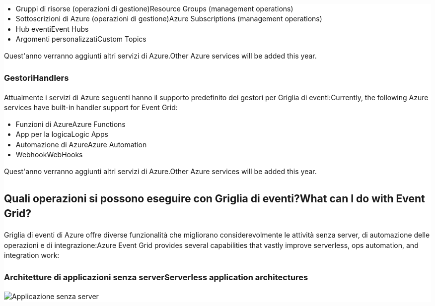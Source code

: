 * <span data-ttu-id="8b46e-139">Gruppi di risorse (operazioni di gestione)</span><span class="sxs-lookup"><span data-stu-id="8b46e-139">Resource Groups (management operations)</span></span>
* <span data-ttu-id="8b46e-140">Sottoscrizioni di Azure (operazioni di gestione)</span><span class="sxs-lookup"><span data-stu-id="8b46e-140">Azure Subscriptions (management operations)</span></span>
* <span data-ttu-id="8b46e-141">Hub eventi</span><span class="sxs-lookup"><span data-stu-id="8b46e-141">Event Hubs</span></span>
* <span data-ttu-id="8b46e-142">Argomenti personalizzati</span><span class="sxs-lookup"><span data-stu-id="8b46e-142">Custom Topics</span></span>

<span data-ttu-id="8b46e-143">Quest'anno verranno aggiunti altri servizi di Azure.</span><span class="sxs-lookup"><span data-stu-id="8b46e-143">Other Azure services will be added this year.</span></span>

### <a name="handlers"></a><span data-ttu-id="8b46e-144">Gestori</span><span class="sxs-lookup"><span data-stu-id="8b46e-144">Handlers</span></span>

<span data-ttu-id="8b46e-145">Attualmente i servizi di Azure seguenti hanno il supporto predefinito dei gestori per Griglia di eventi:</span><span class="sxs-lookup"><span data-stu-id="8b46e-145">Currently, the following Azure services have built-in handler support for Event Grid:</span></span> 

* <span data-ttu-id="8b46e-146">Funzioni di Azure</span><span class="sxs-lookup"><span data-stu-id="8b46e-146">Azure Functions</span></span>
* <span data-ttu-id="8b46e-147">App per la logica</span><span class="sxs-lookup"><span data-stu-id="8b46e-147">Logic Apps</span></span>
* <span data-ttu-id="8b46e-148">Automazione di Azure</span><span class="sxs-lookup"><span data-stu-id="8b46e-148">Azure Automation</span></span>
* <span data-ttu-id="8b46e-149">Webhook</span><span class="sxs-lookup"><span data-stu-id="8b46e-149">WebHooks</span></span>

<span data-ttu-id="8b46e-150">Quest'anno verranno aggiunti altri servizi di Azure.</span><span class="sxs-lookup"><span data-stu-id="8b46e-150">Other Azure services will be added this year.</span></span>

## <a name="what-can-i-do-with-event-grid"></a><span data-ttu-id="8b46e-151">Quali operazioni si possono eseguire con Griglia di eventi?</span><span class="sxs-lookup"><span data-stu-id="8b46e-151">What can I do with Event Grid?</span></span>

<span data-ttu-id="8b46e-152">Griglia di eventi di Azure offre diverse funzionalità che migliorano considerevolmente le attività senza server, di automazione delle operazioni e di integrazione:</span><span class="sxs-lookup"><span data-stu-id="8b46e-152">Azure Event Grid provides several capabilities that vastly improve serverless, ops automation, and integration work:</span></span> 

### <a name="serverless-application-architectures"></a><span data-ttu-id="8b46e-153">Architetture di applicazioni senza server</span><span class="sxs-lookup"><span data-stu-id="8b46e-153">Serverless application architectures</span></span>

![Applicazione senza server](./media/overview/serverless_web_app.png)
